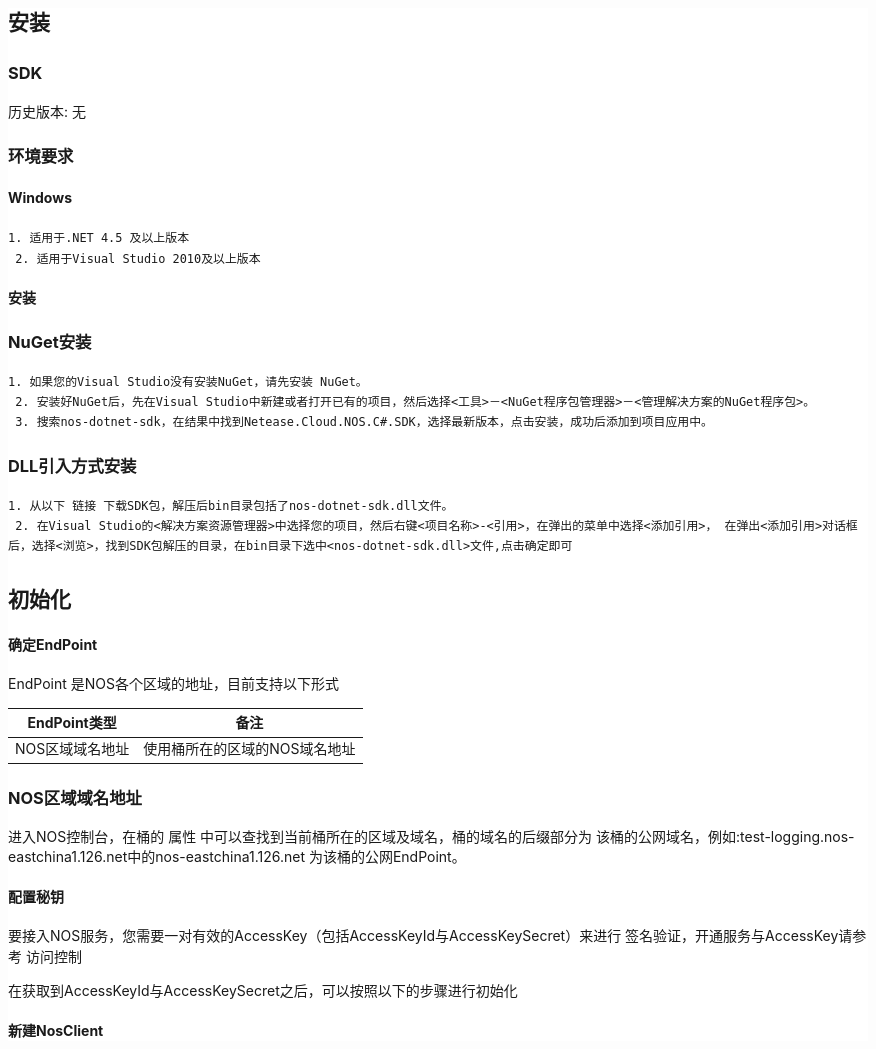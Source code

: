 ## 安装

### SDK

历史版本: 无

### 环境要求

#### Windows

 

    1. 适用于.NET 4.5 及以上版本
     2. 适用于Visual Studio 2010及以上版本

#### 安装

### NuGet安装

 

    1. 如果您的Visual Studio没有安装NuGet，请先安装 NuGet。
     2. 安装好NuGet后，先在Visual Studio中新建或者打开已有的项目，然后选择<工具>－<NuGet程序包管理器>－<管理解决方案的NuGet程序包>。
     3. 搜索nos-dotnet-sdk，在结果中找到Netease.Cloud.NOS.C#.SDK，选择最新版本，点击安装，成功后添加到项目应用中。

### DLL引入方式安装

 

    1. 从以下 链接 下载SDK包，解压后bin目录包括了nos-dotnet-sdk.dll文件。
     2. 在Visual Studio的<解决方案资源管理器>中选择您的项目，然后右键<项目名称>-<引用>，在弹出的菜单中选择<添加引用>， 在弹出<添加引用>对话框后，选择<浏览>，找到SDK包解压的目录，在bin目录下选中<nos-dotnet-sdk.dll>文件,点击确定即可

## 初始化

#### 确定EndPoint

EndPoint 是NOS各个区域的地址，目前支持以下形式

|**EndPoint类型**|	           **备注**                |
|----------------|-------------------------------------|
|NOS区域域名地址|	使用桶所在的区域的NOS域名地址|
### NOS区域域名地址

进入NOS控制台，在桶的 属性 中可以查找到当前桶所在的区域及域名，桶的域名的后缀部分为 该桶的公网域名，例如:test-logging.nos-eastchina1.126.net中的nos-eastchina1.126.net 为该桶的公网EndPoint。

#### 配置秘钥

要接入NOS服务，您需要一对有效的AccessKey（包括AccessKeyId与AccessKeySecret）来进行 签名验证，开通服务与AccessKey请参考 访问控制

在获取到AccessKeyId与AccessKeySecret之后，可以按照以下的步骤进行初始化

#### 新建NosClient
